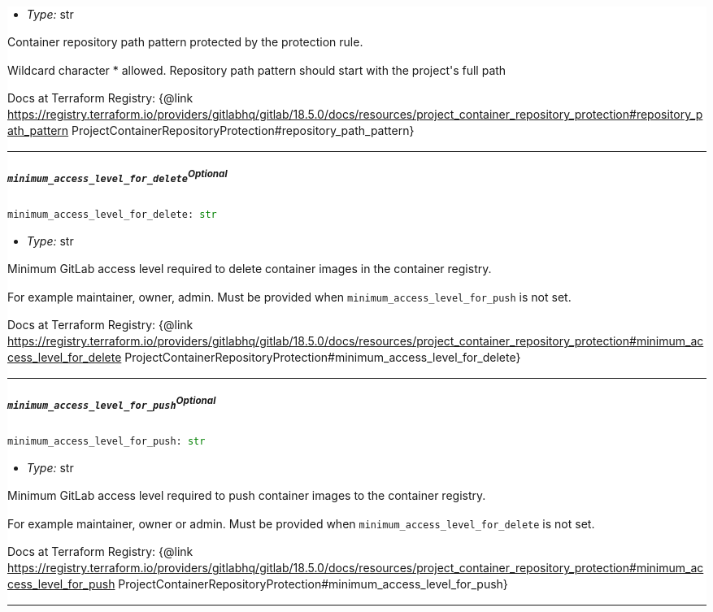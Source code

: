 - *Type:* str

Container repository path pattern protected by the protection rule.

Wildcard character * allowed. Repository path pattern should start with the project's full path

Docs at Terraform Registry: {@link https://registry.terraform.io/providers/gitlabhq/gitlab/18.5.0/docs/resources/project_container_repository_protection#repository_path_pattern ProjectContainerRepositoryProtection#repository_path_pattern}

---

##### `minimum_access_level_for_delete`<sup>Optional</sup> <a name="minimum_access_level_for_delete" id="@cdktf/provider-gitlab.projectContainerRepositoryProtection.ProjectContainerRepositoryProtectionConfig.property.minimumAccessLevelForDelete"></a>

```python
minimum_access_level_for_delete: str
```

- *Type:* str

Minimum GitLab access level required to delete container images in the container registry.

For example maintainer, owner, admin. Must be provided when `minimum_access_level_for_push` is not set.

Docs at Terraform Registry: {@link https://registry.terraform.io/providers/gitlabhq/gitlab/18.5.0/docs/resources/project_container_repository_protection#minimum_access_level_for_delete ProjectContainerRepositoryProtection#minimum_access_level_for_delete}

---

##### `minimum_access_level_for_push`<sup>Optional</sup> <a name="minimum_access_level_for_push" id="@cdktf/provider-gitlab.projectContainerRepositoryProtection.ProjectContainerRepositoryProtectionConfig.property.minimumAccessLevelForPush"></a>

```python
minimum_access_level_for_push: str
```

- *Type:* str

Minimum GitLab access level required to push container images to the container registry.

For example maintainer, owner or admin. Must be provided when `minimum_access_level_for_delete` is not set.

Docs at Terraform Registry: {@link https://registry.terraform.io/providers/gitlabhq/gitlab/18.5.0/docs/resources/project_container_repository_protection#minimum_access_level_for_push ProjectContainerRepositoryProtection#minimum_access_level_for_push}

---




